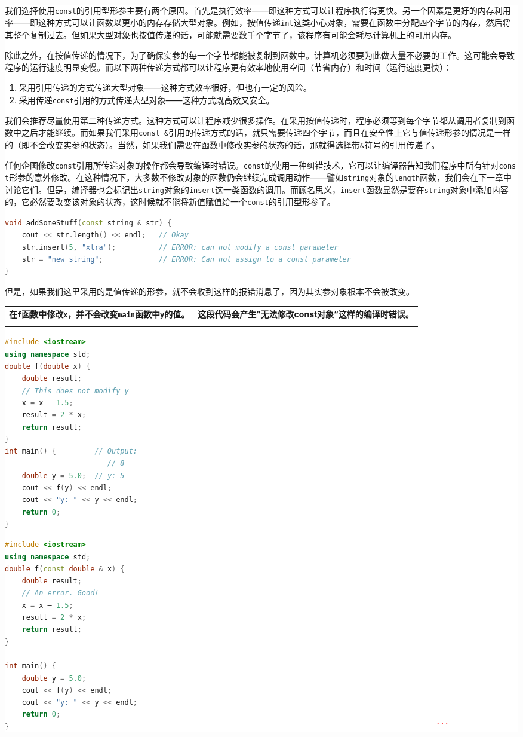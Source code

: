 我们选择使用`const`的引用型形参主要有两个原因。首先是执行效率——即这种方式可以让程序执行得更快。另一个因素是更好的内存利用率——即这种方式可以让函数以更小的内存存储大型对象。例如，按值传递`int`这类小心对象，需要在函数中分配四个字节的内存，然后将其整个复制过去。但如果大型对象也按值传递的话，可能就需要数千个字节了，该程序有可能会耗尽计算机上的可用内存。

除此之外，在按值传递的情况下，为了确保实参的每一个字节都能被复制到函数中。计算机必须要为此做大量不必要的工作。这可能会导致程序的运行速度明显变慢。而以下两种传递方式都可以让程序更有效率地使用空间（节省内存）和时间（运行速度更快）：

1. 采用引用传递的方式传递大型对象——这种方式效率很好，但也有一定的风险。
2. 采用传递`const`引用的方式传递大型对象——这种方式既高效又安全。

我们会推荐尽量使用第二种传递方式。这种方式可以让程序减少很多操作。在采用按值传递时，程序必须等到每个字节都从调用者复制到函数中之后才能继续。而如果我们采用`const &`引用的传递方式的话，就只需要传递四个字节，而且在安全性上它与值传递形参的情况是一样的（即不会改变实参的状态）。当然，如果我们需要在函数中修改实参的状态的话，那就得选择带`&`符号的引用传递了。

任何企图修改`const`引用所传递对象的操作都会导致编译时错误。`const`的使用一种纠错技术，它可以让编译器告知我们程序中所有针对`const`形参的意外修改。在这种情况下，大多数不修改对象的函数仍会继续完成调用动作——譬如`string`对象的`length`函数，我们会在下一章中讨论它们。但是，编译器也会标记出`string`对象的`insert`这一类函数的调用。而顾名思义，`insert`函数显然是要在`string`对象中添加内容的，它必然要改变该对象的状态，这时候就不能将新值赋值给一个`const`的引用型形参了。

```C++
void addSomeStuff(const string & str) {
    cout << str.length() << endl;   // Okay
    str.insert(5, "xtra");          // ERROR: can not modify a const parameter
    str = "new string";             // ERROR: Can not assign to a const parameter
}
```

但是，如果我们这里采用的是值传递的形参，就不会收到这样的报错消息了，因为其实参对象根本不会被改变。

| 在`f`函数中修改`x`，并不会改变`main`函数中`y`的值。| 这段代码会产生”无法修改const对象“这样的编译时错误。|
|--------------------------------| ------------------------------------|
| | |

```C++
#include <iostream>
using namespace std;
double f(double x) {
    double result;
    // This does not modify y
    x = x – 1.5;
    result = 2 * x;
    return result;
}
int main() {         // Output:
                        // 8
    double y = 5.0;  // y: 5
    cout << f(y) << endl;
    cout << "y: " << y << endl;
    return 0;
}
```

```C++
#include <iostream>
using namespace std;
double f(const double & x) {
    double result;
    // An error. Good!
    x = x – 1.5;
    result = 2 * x;
    return result;
}

int main() {
    double y = 5.0;
    cout << f(y) << endl;
    cout << "y: " << y << endl;
    return 0;
}                                                                                                    ```
```
